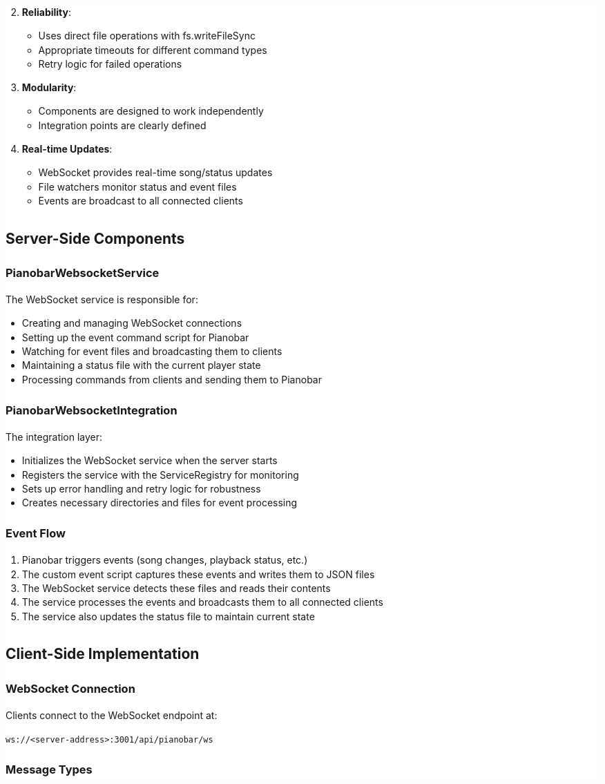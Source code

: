 2. **Reliability**:
   - Uses direct file operations with fs.writeFileSync
   - Appropriate timeouts for different command types
   - Retry logic for failed operations

3. **Modularity**:
   - Components are designed to work independently
   - Integration points are clearly defined

4. **Real-time Updates**:
   - WebSocket provides real-time song/status updates
   - File watchers monitor status and event files
   - Events are broadcast to all connected clients

## Server-Side Components

### PianobarWebsocketService

The WebSocket service is responsible for:

- Creating and managing WebSocket connections
- Setting up the event command script for Pianobar
- Watching for event files and broadcasting them to clients
- Maintaining a status file with the current player state
- Processing commands from clients and sending them to Pianobar

### PianobarWebsocketIntegration

The integration layer:

- Initializes the WebSocket service when the server starts
- Registers the service with the ServiceRegistry for monitoring
- Sets up error handling and retry logic for robustness
- Creates necessary directories and files for event processing

### Event Flow

1. Pianobar triggers events (song changes, playback status, etc.)
2. The custom event script captures these events and writes them to JSON files
3. The WebSocket service detects these files and reads their contents
4. The service processes the events and broadcasts them to all connected clients
5. The service also updates the status file to maintain current state

## Client-Side Implementation

### WebSocket Connection

Clients connect to the WebSocket endpoint at:

```
ws://<server-address>:3001/api/pianobar/ws
```

### Message Types
